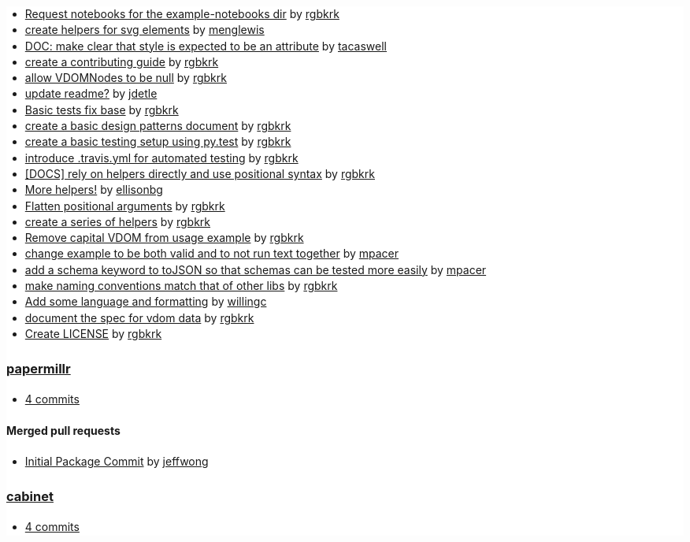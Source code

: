 - [Request notebooks for the example-notebooks dir](https://github.com/nteract/vdom/pull/30) by [rgbkrk](https://github.com/rgbkrk)
- [create helpers for svg elements](https://github.com/nteract/vdom/pull/29) by [menglewis](https://github.com/menglewis)
- [DOC: make clear that style is expected to be an attribute](https://github.com/nteract/vdom/pull/27) by [tacaswell](https://github.com/tacaswell)
- [create a contributing guide](https://github.com/nteract/vdom/pull/26) by [rgbkrk](https://github.com/rgbkrk)
- [allow VDOMNodes to be null](https://github.com/nteract/vdom/pull/25) by [rgbkrk](https://github.com/rgbkrk)
- [update readme?](https://github.com/nteract/vdom/pull/24) by [jdetle](https://github.com/jdetle)
- [Basic tests fix base](https://github.com/nteract/vdom/pull/23) by [rgbkrk](https://github.com/rgbkrk)
- [create a basic design patterns document](https://github.com/nteract/vdom/pull/22) by [rgbkrk](https://github.com/rgbkrk)
- [create a basic testing setup using py.test](https://github.com/nteract/vdom/pull/21) by [rgbkrk](https://github.com/rgbkrk)
- [introduce .travis.yml for automated testing](https://github.com/nteract/vdom/pull/20) by [rgbkrk](https://github.com/rgbkrk)
- [[DOCS] rely on helpers directly and use positional syntax](https://github.com/nteract/vdom/pull/19) by [rgbkrk](https://github.com/rgbkrk)
- [More helpers!](https://github.com/nteract/vdom/pull/15) by [ellisonbg](https://github.com/ellisonbg)
- [Flatten positional arguments](https://github.com/nteract/vdom/pull/14) by [rgbkrk](https://github.com/rgbkrk)
- [create a series of helpers](https://github.com/nteract/vdom/pull/12) by [rgbkrk](https://github.com/rgbkrk)
- [Remove capital VDOM from usage example](https://github.com/nteract/vdom/pull/10) by [rgbkrk](https://github.com/rgbkrk)
- [change example to be both valid and to not run text together](https://github.com/nteract/vdom/pull/9) by [mpacer](https://github.com/mpacer)
- [add a schema keyword to toJSON so that schemas can be tested more easily](https://github.com/nteract/vdom/pull/8) by [mpacer](https://github.com/mpacer)
- [make naming conventions match that of other libs](https://github.com/nteract/vdom/pull/6) by [rgbkrk](https://github.com/rgbkrk)
- [Add some language and formatting](https://github.com/nteract/vdom/pull/5) by [willingc](https://github.com/willingc)
- [document the spec for vdom data](https://github.com/nteract/vdom/pull/2) by [rgbkrk](https://github.com/rgbkrk)
- [Create LICENSE](https://github.com/nteract/vdom/pull/1) by [rgbkrk](https://github.com/rgbkrk)

### [papermillr](https://github.com/nteract/papermillr)
-  [4 commits](https://github.com/nteract/papermillr/compare/master@%7B1483257600%7D...master@%7B1514707200%7D)

#### Merged pull requests
- [Initial Package Commit](https://github.com/nteract/papermillr/pull/1) by [jeffwong](https://github.com/jeffwong)

### [cabinet](https://github.com/nteract/cabinet)
-  [4 commits](https://github.com/nteract/cabinet/compare/master@%7B1483257600%7D...master@%7B1514707200%7D)
